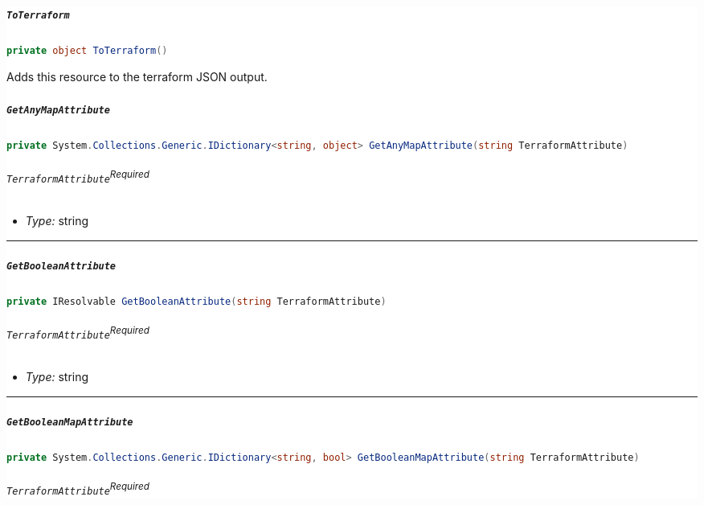 ##### `ToTerraform` <a name="ToTerraform" id="@cdktf/provider-okta.trustedOrigin.TrustedOrigin.toTerraform"></a>

```csharp
private object ToTerraform()
```

Adds this resource to the terraform JSON output.

##### `GetAnyMapAttribute` <a name="GetAnyMapAttribute" id="@cdktf/provider-okta.trustedOrigin.TrustedOrigin.getAnyMapAttribute"></a>

```csharp
private System.Collections.Generic.IDictionary<string, object> GetAnyMapAttribute(string TerraformAttribute)
```

###### `TerraformAttribute`<sup>Required</sup> <a name="TerraformAttribute" id="@cdktf/provider-okta.trustedOrigin.TrustedOrigin.getAnyMapAttribute.parameter.terraformAttribute"></a>

- *Type:* string

---

##### `GetBooleanAttribute` <a name="GetBooleanAttribute" id="@cdktf/provider-okta.trustedOrigin.TrustedOrigin.getBooleanAttribute"></a>

```csharp
private IResolvable GetBooleanAttribute(string TerraformAttribute)
```

###### `TerraformAttribute`<sup>Required</sup> <a name="TerraformAttribute" id="@cdktf/provider-okta.trustedOrigin.TrustedOrigin.getBooleanAttribute.parameter.terraformAttribute"></a>

- *Type:* string

---

##### `GetBooleanMapAttribute` <a name="GetBooleanMapAttribute" id="@cdktf/provider-okta.trustedOrigin.TrustedOrigin.getBooleanMapAttribute"></a>

```csharp
private System.Collections.Generic.IDictionary<string, bool> GetBooleanMapAttribute(string TerraformAttribute)
```

###### `TerraformAttribute`<sup>Required</sup> <a name="TerraformAttribute" id="@cdktf/provider-okta.trustedOrigin.TrustedOrigin.getBooleanMapAttribute.parameter.terraformAttribute"></a>
